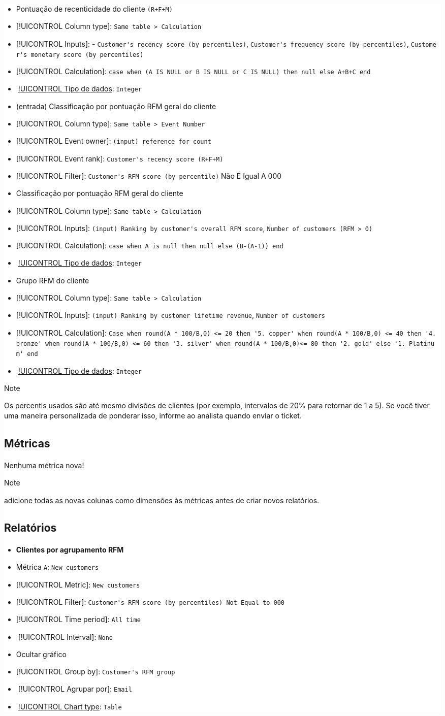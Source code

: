* Pontuação de recenticidade do cliente `(R+F+M)`
* [!UICONTROL Column type]: `Same table > Calculation`
* [!UICONTROL Inputs]: - `Customer's recency score (by percentiles)`, `Customer's frequency score (by percentiles)`, `Customer's monetary score (by percentiles)`
* [!UICONTROL Calculation]: `case when (A IS NULL or B IS NULL or C IS NULL) then null else A+B+C end`
* &#x200B;
  [!UICONTROL Tipo de dados]: `Integer`

* (entrada) Classificação por pontuação RFM geral do cliente
* [!UICONTROL Column type]: `Same table > Event Number`
* [!UICONTROL Event owner]: `(input) reference for count`
* [!UICONTROL Event rank]: `Customer's recency score (R+F+M)`
* [!UICONTROL Filter]: `Customer's RFM score (by percentile)` Não É Igual A 000

* Classificação por pontuação RFM geral do cliente
* [!UICONTROL Column type]: `Same table > Calculation`
* [!UICONTROL Inputs]: `(input) Ranking by customer's overall RFM score`, `Number of customers (RFM > 0)`
* [!UICONTROL Calculation]: `case when A is null then null else (B-(A-1)) end`
* &#x200B;
  [!UICONTROL Tipo de dados]: `Integer`

* Grupo RFM do cliente
* [!UICONTROL Column type]: `Same table > Calculation`
* [!UICONTROL Inputs]: `(input) Ranking by customer lifetime revenue`, `Number of customers`
* [!UICONTROL Calculation]: `Case when round(A * 100/B,0) <= 20 then '5. copper' when round(A * 100/B,0) <= 40 then '4. bronze' when round(A * 100/B,0) <= 60 then '3. silver' when round(A * 100/B,0)<= 80 then '2. gold' else '1. Platinum' end`
* &#x200B;
  [!UICONTROL Tipo de dados]: `Integer`

>[!NOTE]
>
>Os percentis usados são até mesmo divisões de clientes (por exemplo, intervalos de 20% para retornar de 1 a 5). Se você tiver uma maneira personalizada de ponderar isso, informe ao analista quando enviar o ticket.

## Métricas

Nenhuma métrica nova!

>[!NOTE]
>
>[adicione todas as novas colunas como dimensões às métricas](../data-warehouse-mgr/manage-data-dimensions-metrics.md) antes de criar novos relatórios.

## Relatórios

* **Clientes por agrupamento RFM**
* Métrica `A`: `New customers`
* [!UICONTROL Metric]: `New customers`
* [!UICONTROL Filter]: `Customer's RFM score (by percentiles) Not Equal to 000`

* [!UICONTROL Time period]: `All time`
* &#x200B;
  [!UICONTROL Interval]: `None`
* Ocultar gráfico
* [!UICONTROL Group by]: `Customer's RFM group`
* &#x200B;
  [!UICONTROL Agrupar por]: `Email`
* &#x200B;
  [!UICONTROL Chart type]: `Table`


  [!UICONTROL Entradas]: `entity_id`
  [!UICONTROL Tipo de coluna]: – "Mesma tabela > Cálculo"
  [!UICONTROL Tipo de dados]: String
  [!UICONTROL Chart Type]: `Scalar`
  [!UICONTROL Chart Type]: `Scalar`